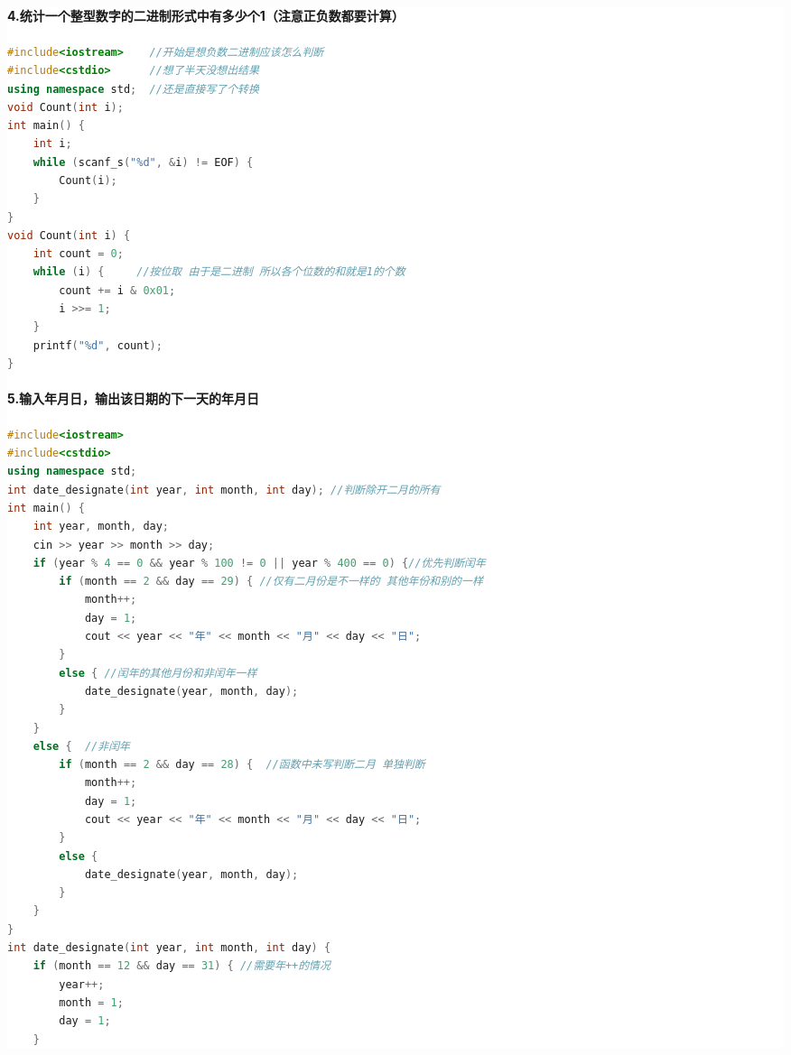 ```c++
```



#### 4.统计一个整型数字的二进制形式中有多少个1（注意正负数都要计算）

```c++
#include<iostream>    //开始是想负数二进制应该怎么判断
#include<cstdio>	  //想了半天没想出结果
using namespace std;  //还是直接写了个转换
void Count(int i);
int main() {
	int i;
	while (scanf_s("%d", &i) != EOF) {
		Count(i);
	}
}
void Count(int i) {
	int count = 0;
	while (i) {		//按位取 由于是二进制 所以各个位数的和就是1的个数
		count += i & 0x01;
		i >>= 1;
	}
	printf("%d", count);
}
```



#### 5.输入年月日，输出该日期的下一天的年月日

```c++
#include<iostream>
#include<cstdio>
using namespace std;
int date_designate(int year, int month, int day); //判断除开二月的所有
int main() {
	int year, month, day;
	cin >> year >> month >> day;
	if (year % 4 == 0 && year % 100 != 0 || year % 400 == 0) {//优先判断闰年
		if (month == 2 && day == 29) { //仅有二月份是不一样的 其他年份和别的一样
			month++;
			day = 1;
			cout << year << "年" << month << "月" << day << "日";
		}
		else { //闰年的其他月份和非闰年一样 
			date_designate(year, month, day);
		}
	}
	else {  //非闰年
		if (month == 2 && day == 28) {  //函数中未写判断二月 单独判断
			month++;
			day = 1;
			cout << year << "年" << month << "月" << day << "日";
		}
		else {
			date_designate(year, month, day);
		}
	}
}
int date_designate(int year, int month, int day) {
	if (month == 12 && day == 31) { //需要年++的情况
		year++;
		month = 1;
		day = 1;
	}
```